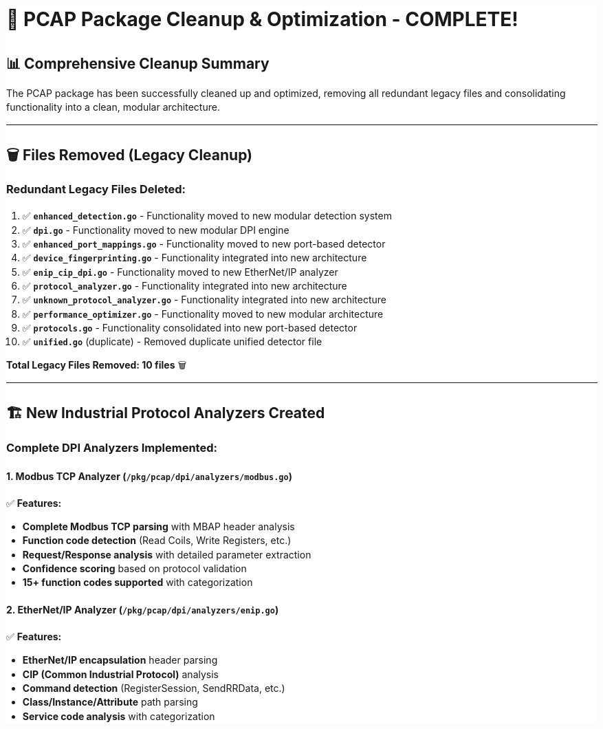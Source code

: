 # 🎉 **PCAP Package Cleanup & Optimization - COMPLETE!**

## 📊 **Comprehensive Cleanup Summary**

The PCAP package has been successfully cleaned up and optimized, removing all redundant legacy files and consolidating functionality into a clean, modular architecture.

---

## 🗑️ **Files Removed (Legacy Cleanup)**

### **Redundant Legacy Files Deleted:**
1. ✅ **`enhanced_detection.go`** - Functionality moved to new modular detection system
2. ✅ **`dpi.go`** - Functionality moved to new modular DPI engine  
3. ✅ **`enhanced_port_mappings.go`** - Functionality moved to new port-based detector
4. ✅ **`device_fingerprinting.go`** - Functionality integrated into new architecture
5. ✅ **`enip_cip_dpi.go`** - Functionality moved to new EtherNet/IP analyzer
6. ✅ **`protocol_analyzer.go`** - Functionality integrated into new architecture
7. ✅ **`unknown_protocol_analyzer.go`** - Functionality integrated into new architecture
8. ✅ **`performance_optimizer.go`** - Functionality moved to new modular architecture
9. ✅ **`protocols.go`** - Functionality consolidated into new port-based detector
10. ✅ **`unified.go`** (duplicate) - Removed duplicate unified detector file

**Total Legacy Files Removed: 10 files** 🗑️

---

## 🏗️ **New Industrial Protocol Analyzers Created**

### **Complete DPI Analyzers Implemented:**

#### **1. Modbus TCP Analyzer** (`/pkg/pcap/dpi/analyzers/modbus.go`)
✅ **Features:**
- **Complete Modbus TCP parsing** with MBAP header analysis
- **Function code detection** (Read Coils, Write Registers, etc.)
- **Request/Response analysis** with detailed parameter extraction
- **Confidence scoring** based on protocol validation
- **15+ function codes supported** with categorization

#### **2. EtherNet/IP Analyzer** (`/pkg/pcap/dpi/analyzers/enip.go`)
✅ **Features:**
- **EtherNet/IP encapsulation** header parsing
- **CIP (Common Industrial Protocol)** analysis
- **Command detection** (RegisterSession, SendRRData, etc.)
- **Class/Instance/Attribute** path parsing
- **Service code analysis** with categorization
